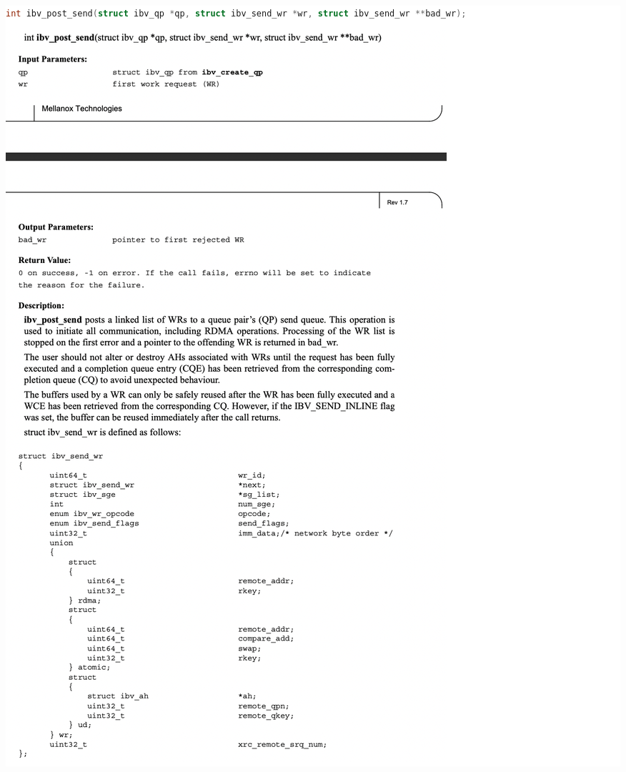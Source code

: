 

```c
int ibv_post_send(struct ibv_qp *qp, struct ibv_send_wr *wr, struct ibv_send_wr **bad_wr);
```

![](figs/17.png)
